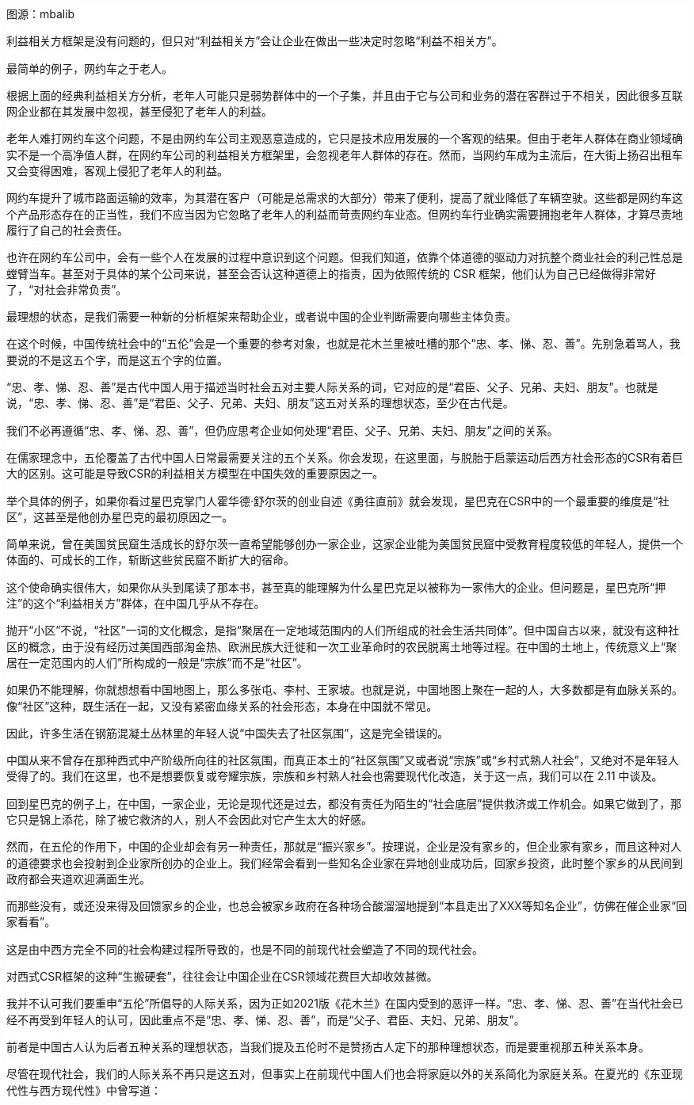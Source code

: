 图源：mbalib

利益相关方框架是没有问题的，但只对“利益相关方”会让企业在做出一些决定时忽略“利益不相关方”。

最简单的例子，网约车之于老人。

根据上面的经典利益相关方分析，老年人可能只是弱势群体中的一个子集，并且由于它与公司和业务的潜在客群过于不相关，因此很多互联网企业都在其发展中忽视，甚至侵犯了老年人的利益。

老年人难打网约车这个问题，不是由网约车公司主观恶意造成的，它只是技术应用发展的一个客观的结果。但由于老年人群体在商业领域确实不是一个高净值人群，在网约车公司的利益相关方框架里，会忽视老年人群体的存在。然而，当网约车成为主流后，在大街上扬召出租车又会变得困难，客观上侵犯了老年人的利益。

网约车提升了城市路面运输的效率，为其潜在客户（可能是总需求的大部分）带来了便利，提高了就业降低了车辆空驶。这些都是网约车这个产品形态存在的正当性，我们不应当因为它忽略了老年人的利益而苛责网约车业态。但网约车行业确实需要拥抱老年人群体，才算尽责地履行了自己的社会责任。

也许在网约车公司中，会有一些个人在发展的过程中意识到这个问题。但我们知道，依靠个体道德的驱动力对抗整个商业社会的利己性总是螳臂当车。甚至对于具体的某个公司来说，甚至会否认这种道德上的指责，因为依照传统的 CSR 框架，他们认为自己已经做得非常好了，“对社会非常负责”。

最理想的状态，是我们需要一种新的分析框架来帮助企业，或者说中国的企业判断需要向哪些主体负责。

在这个时候，中国传统社会中的“五伦”会是一个重要的参考对象，也就是花木兰里被吐槽的那个“忠、孝、悌、忍、善”。先别急着骂人，我要说的不是这五个字，而是这五个字的位置。

“忠、孝、悌、忍、善”是古代中国人用于描述当时社会五对主要人际关系的词，它对应的是“君臣、父子、兄弟、夫妇、朋友”。也就是说，“忠、孝、悌、忍、善”是“君臣、父子、兄弟、夫妇、朋友”这五对关系的理想状态，至少在古代是。

我们不必再遵循“忠、孝、悌、忍、善”，但仍应思考企业如何处理“君臣、父子、兄弟、夫妇、朋友”之间的关系。

在儒家理念中，五伦覆盖了古代中国人日常最需要关注的五个关系。你会发现，在这里面，与脱胎于启蒙运动后西方社会形态的CSR有着巨大的区别。这可能是导致CSR的利益相关方模型在中国失效的重要原因之一。

举个具体的例子，如果你看过星巴克掌门人霍华德·舒尔茨的创业自述《勇往直前》就会发现，星巴克在CSR中的一个最重要的维度是“社区”，这甚至是他创办星巴克的最初原因之一。

简单来说，曾在美国贫民窟生活成长的舒尔茨一直希望能够创办一家企业，这家企业能为美国贫民窟中受教育程度较低的年轻人，提供一个体面的、可成长的工作，斩断这些贫民窟不断扩大的宿命。

这个使命确实很伟大，如果你从头到尾读了那本书，甚至真的能理解为什么星巴克足以被称为一家伟大的企业。但问题是，星巴克所“押注”的这个“利益相关方”群体，在中国几乎从不存在。

抛开“小区”不说，“社区”一词的文化概念，是指“聚居在一定地域范围内的人们所组成的社会生活共同体”。但中国自古以来，就没有这种社区的概念，由于没有经历过美国西部淘金热、欧洲民族大迁徙和一次工业革命时的农民脱离土地等过程。在中国的土地上，传统意义上“聚居在一定范围内的人们”所构成的一般是“宗族”而不是“社区”。

如果仍不能理解，你就想想看中国地图上，那么多张屯、李村、王家坡。也就是说，中国地图上聚在一起的人，大多数都是有血脉关系的。像“社区”这种，既生活在一起，又没有紧密血缘关系的社会形态，本身在中国就不常见。

因此，许多生活在钢筋混凝土丛林里的年轻人说“中国失去了社区氛围”，这是完全错误的。

中国从来不曾存在那种西式中产阶级所向往的社区氛围，而真正本土的“社区氛围”又或者说“宗族”或“乡村式熟人社会”，又绝对不是年轻人受得了的。我们在这里，也不是想要恢复或夸耀宗族，宗族和乡村熟人社会也需要现代化改造，关于这一点，我们可以在 2.11 中谈及。

回到星巴克的例子上，在中国，一家企业，无论是现代还是过去，都没有责任为陌生的“社会底层”提供救济或工作机会。如果它做到了，那它只是锦上添花，除了被它救济的人，别人不会因此对它产生太大的好感。

然而，在五伦的作用下，中国的企业却会有另一种责任，那就是“振兴家乡”。按理说，企业是没有家乡的，但企业家有家乡，而且这种对人的道德要求也会投射到企业家所创办的企业上。我们经常会看到一些知名企业家在异地创业成功后，回家乡投资，此时整个家乡的从民间到政府都会夹道欢迎满面生光。

而那些没有，或还没来得及回馈家乡的企业，也总会被家乡政府在各种场合酸溜溜地提到“本县走出了XXX等知名企业”，仿佛在催企业家“回家看看”。

这是由中西方完全不同的社会构建过程所导致的，也是不同的前现代社会塑造了不同的现代社会。

对西式CSR框架的这种“生搬硬套”，往往会让中国企业在CSR领域花费巨大却收效甚微。

我并不认可我们要重申“五伦”所倡导的人际关系，因为正如2021版《花木兰》在国内受到的恶评一样。“忠、孝、悌、忍、善”在当代社会已经不再受到年轻人的认可，因此重点不是“忠、孝、悌、忍、善”，而是“父子、君臣、夫妇、兄弟、朋友”。

前者是中国古人认为后者五种关系的理想状态，当我们提及五伦时不是赞扬古人定下的那种理想状态，而是要重视那五种关系本身。

尽管在现代社会，我们的人际关系不再只是这五对，但事实上在前现代中国人们也会将家庭以外的关系简化为家庭关系。在夏光的《东亚现代性与西方现代性》中曾写道：
